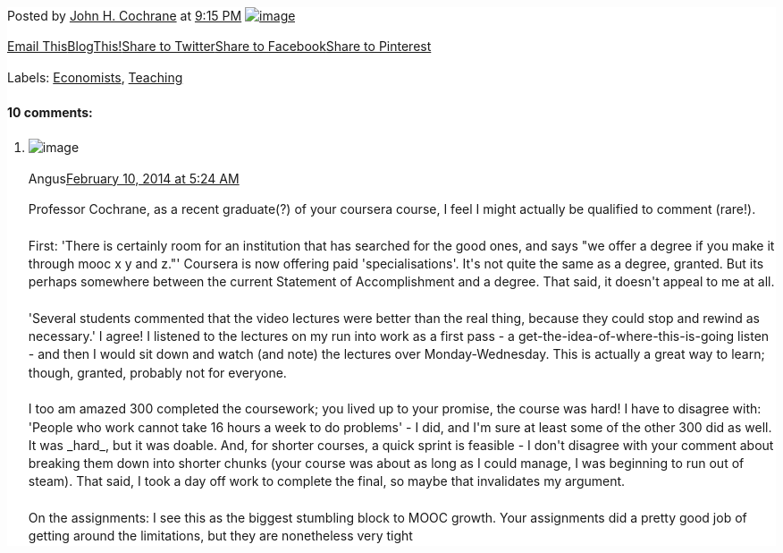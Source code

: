 Posted by [John H.
Cochrane](http://www.blogger.com/profile/04842601651429471525 "author profile")
at [9:15
PM](http://johnhcochrane.blogspot.co.uk/2014/02/mooconomics.html "permanent link")
[![image](http://img2.blogblog.com/img/icon18_edit_allbkg.gif)](http://www.blogger.com/post-edit.g?blogID=582368152716771238&postID=8774880701011197831&from=pencil "Edit Post")

[Email
This](http://www.blogger.com/share-post.g?blogID=582368152716771238&postID=8774880701011197831&target=email "Email This")[BlogThis!](http://www.blogger.com/share-post.g?blogID=582368152716771238&postID=8774880701011197831&target=blog "BlogThis!")[Share
to
Twitter](http://www.blogger.com/share-post.g?blogID=582368152716771238&postID=8774880701011197831&target=twitter "Share to Twitter")[Share
to
Facebook](http://www.blogger.com/share-post.g?blogID=582368152716771238&postID=8774880701011197831&target=facebook "Share to Facebook")[Share
to
Pinterest](http://www.blogger.com/share-post.g?blogID=582368152716771238&postID=8774880701011197831&target=pinterest "Share to Pinterest")

Labels:
[Economists](http://johnhcochrane.blogspot.co.uk/search/label/Economists),
[Teaching](http://johnhcochrane.blogspot.co.uk/search/label/Teaching)

#### 10 comments:

1.  ![image](http://img1.blogblog.com/img/anon36.png)

    Angus[February 10, 2014 at 5:24
    AM](http://johnhcochrane.blogspot.com/2014/02/mooconomics.html?showComment=1392031449581#c6710248300541732200)

    Professor Cochrane, as a recent graduate(?) of your coursera course,
    I feel I might actually be qualified to comment (rare!).\
    \
    First: 'There is certainly room for an institution that has searched
    for the good ones, and says "we offer a degree if you make it
    through mooc x y and z."' Coursera is now offering paid
    'specialisations'. It's not quite the same as a degree, granted. But
    its perhaps somewhere between the current Statement of
    Accomplishment and a degree. That said, it doesn't appeal to me at
    all.\
    \
    'Several students commented that the video lectures were better than
    the real thing, because they could stop and rewind as necessary.' I
    agree! I listened to the lectures on my run into work as a first
    pass - a get-the-idea-of-where-this-is-going listen - and then I
    would sit down and watch (and note) the lectures over
    Monday-Wednesday. This is actually a great way to learn; though,
    granted, probably not for everyone.\
    \
    I too am amazed 300 completed the coursework; you lived up to your
    promise, the course was hard! I have to disagree with: 'People who
    work cannot take 16 hours a week to do problems' - I did, and I'm
    sure at least some of the other 300 did as well. It was \_hard\_,
    but it was doable. And, for shorter courses, a quick sprint is
    feasible - I don't disagree with your comment about breaking them
    down into shorter chunks (your course was about as long as I could
    manage, I was beginning to run out of steam). That said, I took a
    day off work to complete the final, so maybe that invalidates my
    argument.\
    \
    On the assignments: I see this as the biggest stumbling block to
    MOOC growth. Your assignments did a pretty good job of getting
    around the limitations, but they are nonetheless very tight